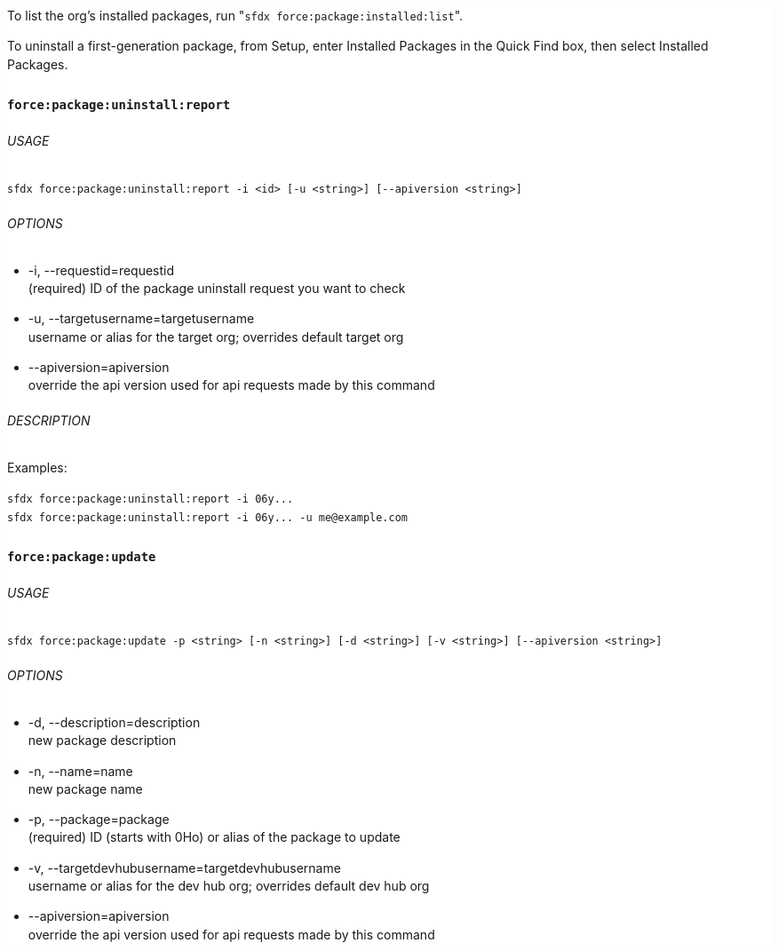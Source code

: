   To list the org’s installed packages, run "```sfdx force:package:installed:list```".

  To uninstall a first-generation package, from Setup, enter Installed Packages in the Quick Find box, then select Installed Packages.
  
<a id="force-package-uninstall-report" />

### `force:package:uninstall:report`

###### USAGE
```
sfdx force:package:uninstall:report -i <id> [-u <string>] [--apiversion <string>]
```

###### OPTIONS
  + -i, --requestid=requestid\
      (required) ID of the package uninstall request you want to check

  + -u, --targetusername=targetusername\
      username or alias for the target org; overrides default target org

  + --apiversion=apiversion\
      override the api version used for api requests made by this command

###### DESCRIPTION
  Examples:

```
sfdx force:package:uninstall:report -i 06y...
sfdx force:package:uninstall:report -i 06y... -u me@example.com
```

<a id="force-package-update" />

### `force:package:update`

###### USAGE
```
sfdx force:package:update -p <string> [-n <string>] [-d <string>] [-v <string>] [--apiversion <string>]
```

###### OPTIONS
  + -d, --description=description\
      new package description

  + -n, --name=name\
      new package name

  + -p, --package=package\
      (required) ID (starts with 0Ho) or alias of the package to update

  + -v, --targetdevhubusername=targetdevhubusername\
      username or alias for the dev hub org; overrides default dev hub org

  + --apiversion=apiversion\
      override the api version used for api requests made by this command
